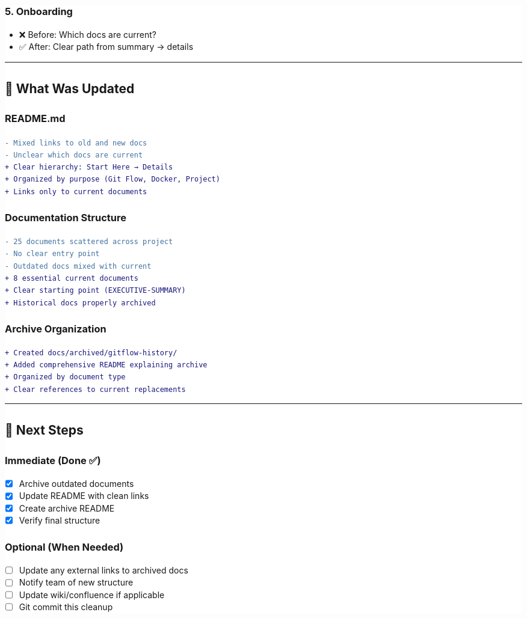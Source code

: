 ### 5. Onboarding
- ❌ Before: Which docs are current?
- ✅ After: Clear path from summary → details

---

## 📝 What Was Updated

### README.md
```diff
- Mixed links to old and new docs
- Unclear which docs are current
+ Clear hierarchy: Start Here → Details
+ Organized by purpose (Git Flow, Docker, Project)
+ Links only to current documents
```

### Documentation Structure
```diff
- 25 documents scattered across project
- No clear entry point
- Outdated docs mixed with current
+ 8 essential current documents
+ Clear starting point (EXECUTIVE-SUMMARY)
+ Historical docs properly archived
```

### Archive Organization
```diff
+ Created docs/archived/gitflow-history/
+ Added comprehensive README explaining archive
+ Organized by document type
+ Clear references to current replacements
```

---

## 🎯 Next Steps

### Immediate (Done ✅)
- [x] Archive outdated documents
- [x] Update README with clean links
- [x] Create archive README
- [x] Verify final structure

### Optional (When Needed)
- [ ] Update any external links to archived docs
- [ ] Notify team of new structure
- [ ] Update wiki/confluence if applicable
- [ ] Git commit this cleanup
